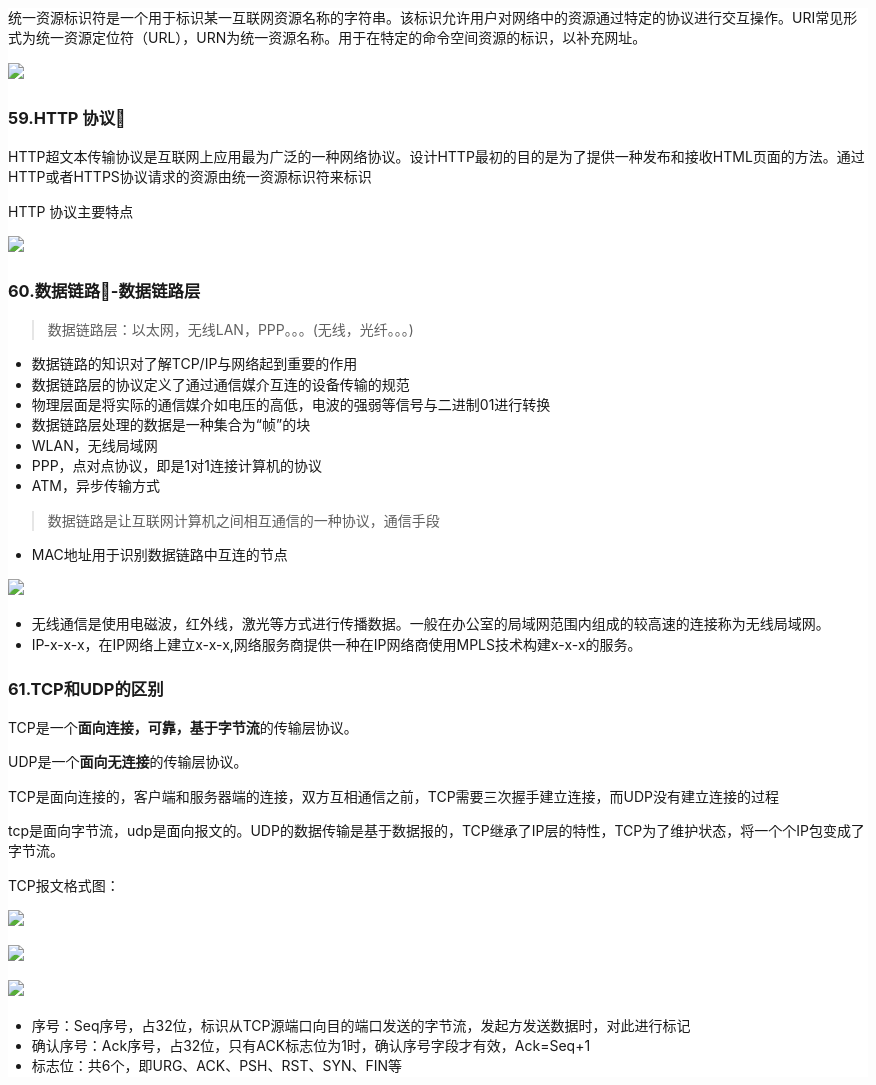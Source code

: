 统一资源标识符是一个用于标识某一互联网资源名称的字符串。该标识允许用户对网络中的资源通过特定的协议进行交互操作。URI常见形式为统一资源定位符（URL），URN为统一资源名称。用于在特定的命令空间资源的标识，以补充网址。

![](https://user-gold-cdn.xitu.io/2020/7/2/1730e819adb0656c?w=658&h=126&f=png&s=9438)

### 59.HTTP 协议👹

HTTP超文本传输协议是互联网上应用最为广泛的一种网络协议。设计HTTP最初的目的是为了提供一种发布和接收HTML页面的方法。通过HTTP或者HTTPS协议请求的资源由统一资源标识符来标识

HTTP 协议主要特点

![](https://user-gold-cdn.xitu.io/2020/7/2/1730e84ef9c615c9?w=1173&h=276&f=png&s=42929)

### 60.数据链路🔪-数据链路层

> 数据链路层：以太网，无线LAN，PPP。。。(无线，光纤。。。)

- 数据链路的知识对了解TCP/IP与网络起到重要的作用
- 数据链路层的协议定义了通过通信媒介互连的设备传输的规范
- 物理层面是将实际的通信媒介如电压的高低，电波的强弱等信号与二进制01进行转换
- 数据链路层处理的数据是一种集合为“帧”的块
- WLAN，无线局域网
- PPP，点对点协议，即是1对1连接计算机的协议
- ATM，异步传输方式

> 数据链路是让互联网计算机之间相互通信的一种协议，通信手段

- MAC地址用于识别数据链路中互连的节点

![](https://user-gold-cdn.xitu.io/2020/7/2/1730e991d90bf0d6?w=468&h=176&f=png&s=38079)

- 无线通信是使用电磁波，红外线，激光等方式进行传播数据。一般在办公室的局域网范围内组成的较高速的连接称为无线局域网。
- IP-x-x-x，在IP网络上建立x-x-x,网络服务商提供一种在IP网络商使用MPLS技术构建x-x-x的服务。

### 61.TCP和UDP的区别

TCP是一个**面向连接，可靠，基于字节流**的传输层协议。

UDP是一个**面向无连接**的传输层协议。

TCP是面向连接的，客户端和服务器端的连接，双方互相通信之前，TCP需要三次握手建立连接，而UDP没有建立连接的过程

tcp是面向字节流，udp是面向报文的。UDP的数据传输是基于数据报的，TCP继承了IP层的特性，TCP为了维护状态，将一个个IP包变成了字节流。

TCP报文格式图：

![](https://user-gold-cdn.xitu.io/2020/7/3/17311985e280a6a8?w=383&h=168&f=png&s=9179)

![](https://user-gold-cdn.xitu.io/2020/7/3/17311a0976660bcd?w=895&h=551&f=png&s=165734)

![](https://user-gold-cdn.xitu.io/2020/7/3/17311db03560f39f?w=1088&h=190&f=png&s=23894)

- 序号：Seq序号，占32位，标识从TCP源端口向目的端口发送的字节流，发起方发送数据时，对此进行标记
- 确认序号：Ack序号，占32位，只有ACK标志位为1时，确认序号字段才有效，Ack=Seq+1
- 标志位：共6个，即URG、ACK、PSH、RST、SYN、FIN等

